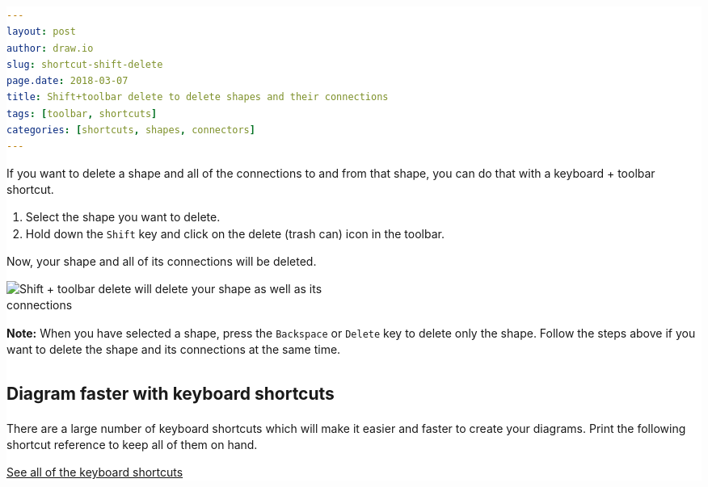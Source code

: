 ```yaml
---
layout: post
author: draw.io
slug: shortcut-shift-delete
page.date: 2018-03-07
title: Shift+toolbar delete to delete shapes and their connections
tags: [toolbar, shortcuts]
categories: [shortcuts, shapes, connectors]
---
```


If you want to delete a shape and all of the connections to and from that shape, you can do that with a keyboard + toolbar shortcut.

1. Select the shape you want to delete.
2. Hold down the ``Shift`` key and click on the delete (trash can) icon in the toolbar.

Now, your shape and all of its connections will be deleted.

<img src="/assets/img/blog/shortcut-shift-delete.gif" style="width:100%;max-width:400px;height:auto;" alt="Shift + toolbar delete will delete your shape as well as its connections">

**Note:** When you have selected a shape, press the ``Backspace`` or ``Delete`` key to delete only the shape. Follow the steps above if you want to delete the shape and its connections at the same time.

## Diagram faster with keyboard shortcuts

There are a large number of keyboard shortcuts which will make it easier and faster to create your diagrams. Print the following shortcut reference to keep all of them on hand.

[See all of the keyboard shortcuts](https://app.diagrams.net/shortcuts.svg)
